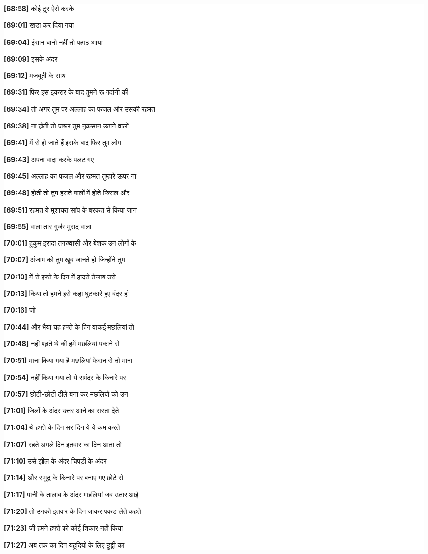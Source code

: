 **[68:58]** कोई टूर ऐसे करके

**[69:01]** खड़ा कर दिया गया

**[69:04]** इंसान बानो नहीं तो पहाड़ आया

**[69:09]** इसके अंदर

**[69:12]** मजबूती के साथ

**[69:31]** फिर इस इकरार के बाद तुमने रू गर्दानी की

**[69:34]** तो अगर तुम पर अल्लाह का फजल और उसकी रहमत

**[69:38]** ना होती तो जरूर तुम नुकसान उठाने वालों

**[69:41]** में से हो जाते हैं इसके बाद फिर तुम लोग

**[69:43]** अपना वादा करके पलट गए

**[69:45]** अल्लाह का फजल और रहमत तुम्हारे ऊपर ना

**[69:48]** होती तो तुम हंसते वालों में होते फिसल और

**[69:51]** रहमत ये मुशायरा सांप के बरकत से किया जान

**[69:55]** वाला तार गुर्जर मुराद वाला

**[70:01]** हुकुम इरादा तनख्वासी और बेशक उन लोगों के

**[70:07]** अंजाम को तुम खूब जानते हो जिन्होंने तुम

**[70:10]** में से हफ्ते के दिन में हादसे तेजाब उसे

**[70:13]** किया तो हमने इसे कहा धुटकारे हुए बंदर हो

**[70:16]** जो

**[70:44]** और भैया यह हफ्ते के दिन वाकई मछलियां तो

**[70:48]** नहीं पढ़ते थे की हमें मछलियां पकाने से

**[70:51]** माना किया गया है मछलियां फेसन से तो माना

**[70:54]** नहीं किया गया तो ये समंदर के किनारे पर

**[70:57]** छोटी-छोटी ढीले बना कर मछलियों को उन

**[71:01]** जिलों के अंदर उत्तर आने का रास्ता देते

**[71:04]** थे हफ्ते के दिन सर दिन ये ये कम करते

**[71:07]** रहते अगले दिन इतवार का दिन आता तो

**[71:10]** उसे झील के अंदर चिपड़ी के अंदर

**[71:14]** और समुद्र के किनारे पर बनाए गए छोटे से

**[71:17]** पानी के तालाब के अंदर मछलियां जब उतार आई

**[71:20]** तो उनको इतवार के दिन जाकर पकड़ लेते कहते

**[71:23]** जी हमने हफ्ते को कोई शिकार नहीं किया

**[71:27]** अब तक का दिन यहूदियों के लिए छुट्टी का
